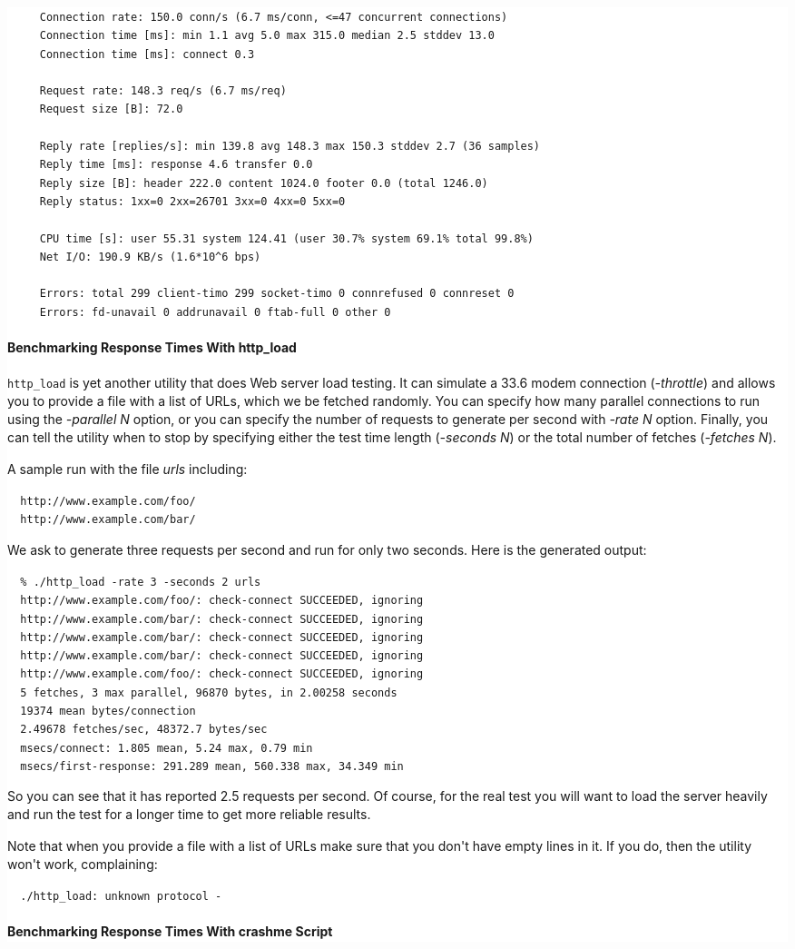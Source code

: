          Connection rate: 150.0 conn/s (6.7 ms/conn, <=47 concurrent connections)
         Connection time [ms]: min 1.1 avg 5.0 max 315.0 median 2.5 stddev 13.0
         Connection time [ms]: connect 0.3

         Request rate: 148.3 req/s (6.7 ms/req)
         Request size [B]: 72.0

         Reply rate [replies/s]: min 139.8 avg 148.3 max 150.3 stddev 2.7 (36 samples)
         Reply time [ms]: response 4.6 transfer 0.0
         Reply size [B]: header 222.0 content 1024.0 footer 0.0 (total 1246.0)
         Reply status: 1xx=0 2xx=26701 3xx=0 4xx=0 5xx=0

         CPU time [s]: user 55.31 system 124.41 (user 30.7% system 69.1% total 99.8%)
         Net I/O: 190.9 KB/s (1.6*10^6 bps)

         Errors: total 299 client-timo 299 socket-timo 0 connrefused 0 connreset 0
         Errors: fd-unavail 0 addrunavail 0 ftab-full 0 other 0

#### <span id="benchmarking_response_times_with_http_load">Benchmarking Response Times With http\_load</span>

`http_load` is yet another utility that does Web server load testing. It can simulate a 33.6 modem connection (*-throttle*) and allows you to provide a file with a list of URLs, which we be fetched randomly. You can specify how many parallel connections to run using the *-parallel N* option, or you can specify the number of requests to generate per second with *-rate N* option. Finally, you can tell the utility when to stop by specifying either the test time length (*-seconds N*) or the total number of fetches (*-fetches N*).

A sample run with the file *urls* including:

      http://www.example.com/foo/
      http://www.example.com/bar/

We ask to generate three requests per second and run for only two seconds. Here is the generated output:

      % ./http_load -rate 3 -seconds 2 urls
      http://www.example.com/foo/: check-connect SUCCEEDED, ignoring
      http://www.example.com/bar/: check-connect SUCCEEDED, ignoring
      http://www.example.com/bar/: check-connect SUCCEEDED, ignoring
      http://www.example.com/bar/: check-connect SUCCEEDED, ignoring
      http://www.example.com/foo/: check-connect SUCCEEDED, ignoring
      5 fetches, 3 max parallel, 96870 bytes, in 2.00258 seconds
      19374 mean bytes/connection
      2.49678 fetches/sec, 48372.7 bytes/sec
      msecs/connect: 1.805 mean, 5.24 max, 0.79 min
      msecs/first-response: 291.289 mean, 560.338 max, 34.349 min

So you can see that it has reported 2.5 requests per second. Of course, for the real test you will want to load the server heavily and run the test for a longer time to get more reliable results.

Note that when you provide a file with a list of URLs make sure that you don't have empty lines in it. If you do, then the utility won't work, complaining:

      ./http_load: unknown protocol -

#### <span id="benchmarking_response_times_with_the_crashme_script">Benchmarking Response Times With crashme Script</span>
